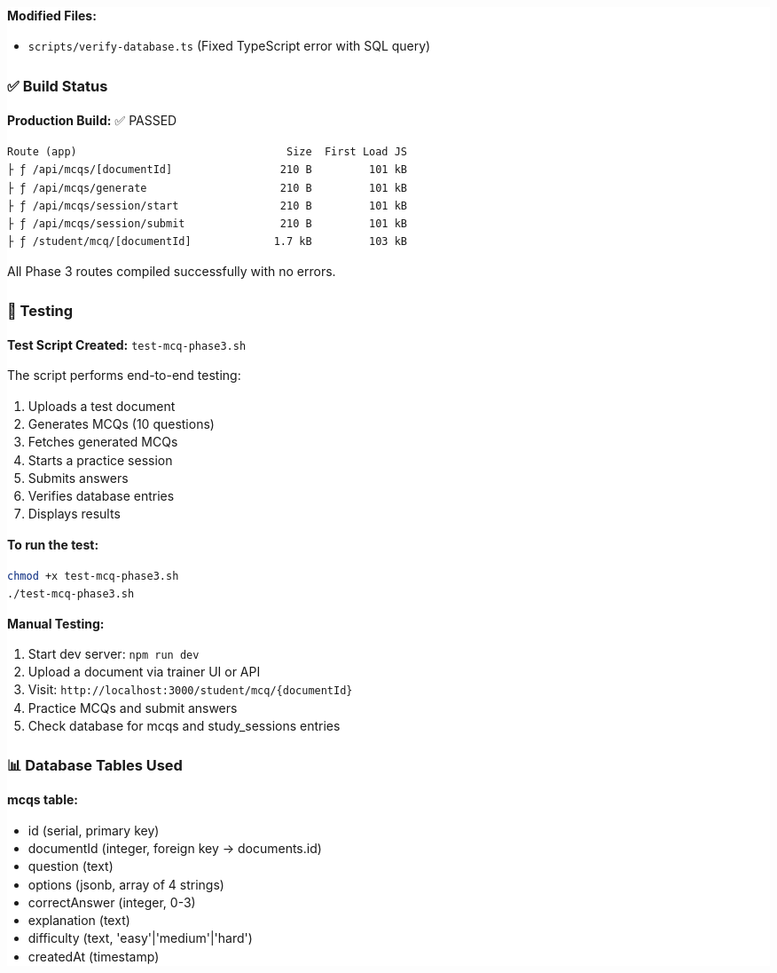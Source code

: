 **Modified Files:**
- `scripts/verify-database.ts` (Fixed TypeScript error with SQL query)

### ✅ Build Status

**Production Build:** ✅ PASSED
```
Route (app)                                 Size  First Load JS    
├ ƒ /api/mcqs/[documentId]                 210 B         101 kB
├ ƒ /api/mcqs/generate                     210 B         101 kB
├ ƒ /api/mcqs/session/start                210 B         101 kB
├ ƒ /api/mcqs/session/submit               210 B         101 kB
├ ƒ /student/mcq/[documentId]             1.7 kB         103 kB
```

All Phase 3 routes compiled successfully with no errors.

### 🧪 Testing

**Test Script Created:** `test-mcq-phase3.sh`

The script performs end-to-end testing:
1. Uploads a test document
2. Generates MCQs (10 questions)
3. Fetches generated MCQs
4. Starts a practice session
5. Submits answers
6. Verifies database entries
7. Displays results

**To run the test:**
```bash
chmod +x test-mcq-phase3.sh
./test-mcq-phase3.sh
```

**Manual Testing:**
1. Start dev server: `npm run dev`
2. Upload a document via trainer UI or API
3. Visit: `http://localhost:3000/student/mcq/{documentId}`
4. Practice MCQs and submit answers
5. Check database for mcqs and study_sessions entries

### 📊 Database Tables Used

**mcqs table:**
- id (serial, primary key)
- documentId (integer, foreign key → documents.id)
- question (text)
- options (jsonb, array of 4 strings)
- correctAnswer (integer, 0-3)
- explanation (text)
- difficulty (text, 'easy'|'medium'|'hard')
- createdAt (timestamp)
